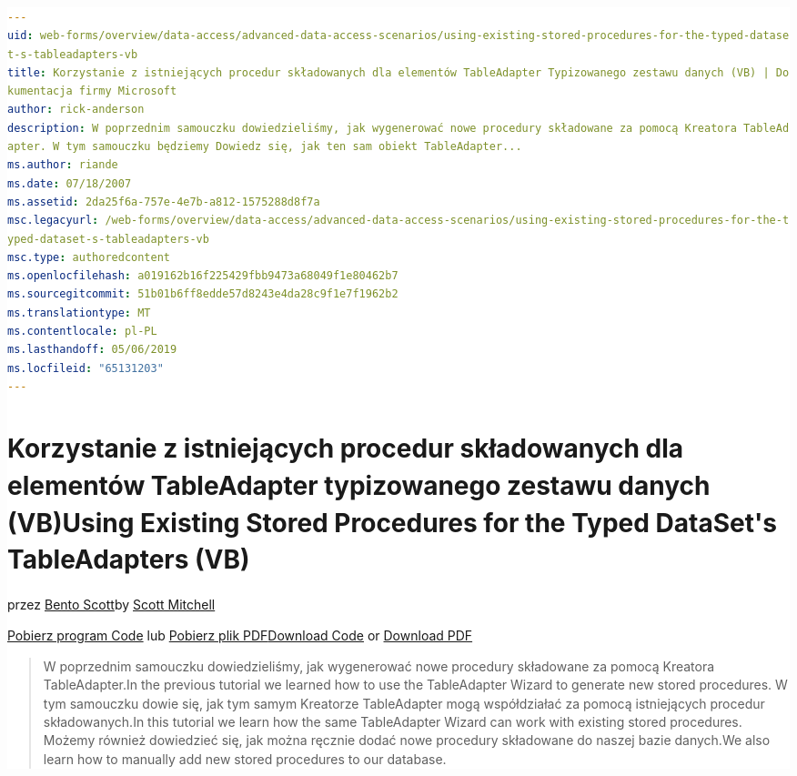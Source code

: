```yaml
---
uid: web-forms/overview/data-access/advanced-data-access-scenarios/using-existing-stored-procedures-for-the-typed-dataset-s-tableadapters-vb
title: Korzystanie z istniejących procedur składowanych dla elementów TableAdapter Typizowanego zestawu danych (VB) | Dokumentacja firmy Microsoft
author: rick-anderson
description: W poprzednim samouczku dowiedzieliśmy, jak wygenerować nowe procedury składowane za pomocą Kreatora TableAdapter. W tym samouczku będziemy Dowiedz się, jak ten sam obiekt TableAdapter...
ms.author: riande
ms.date: 07/18/2007
ms.assetid: 2da25f6a-757e-4e7b-a812-1575288d8f7a
msc.legacyurl: /web-forms/overview/data-access/advanced-data-access-scenarios/using-existing-stored-procedures-for-the-typed-dataset-s-tableadapters-vb
msc.type: authoredcontent
ms.openlocfilehash: a019162b16f225429fbb9473a68049f1e80462b7
ms.sourcegitcommit: 51b01b6ff8edde57d8243e4da28c9f1e7f1962b2
ms.translationtype: MT
ms.contentlocale: pl-PL
ms.lasthandoff: 05/06/2019
ms.locfileid: "65131203"
---
```

# <a name="using-existing-stored-procedures-for-the-typed-datasets-tableadapters-vb"></a><span data-ttu-id="d25f7-104">Korzystanie z istniejących procedur składowanych dla elementów TableAdapter typizowanego zestawu danych (VB)</span><span class="sxs-lookup"><span data-stu-id="d25f7-104">Using Existing Stored Procedures for the Typed DataSet's TableAdapters (VB)</span></span>

<span data-ttu-id="d25f7-105">przez [Bento Scott](https://twitter.com/ScottOnWriting)</span><span class="sxs-lookup"><span data-stu-id="d25f7-105">by [Scott Mitchell](https://twitter.com/ScottOnWriting)</span></span>

<span data-ttu-id="d25f7-106">[Pobierz program Code](http://download.microsoft.com/download/3/9/f/39f92b37-e92e-4ab3-909e-b4ef23d01aa3/ASPNET_Data_Tutorial_68_VB.zip) lub [Pobierz plik PDF](using-existing-stored-procedures-for-the-typed-dataset-s-tableadapters-vb/_static/datatutorial68vb1.pdf)</span><span class="sxs-lookup"><span data-stu-id="d25f7-106">[Download Code](http://download.microsoft.com/download/3/9/f/39f92b37-e92e-4ab3-909e-b4ef23d01aa3/ASPNET_Data_Tutorial_68_VB.zip) or [Download PDF](using-existing-stored-procedures-for-the-typed-dataset-s-tableadapters-vb/_static/datatutorial68vb1.pdf)</span></span>

> <span data-ttu-id="d25f7-107">W poprzednim samouczku dowiedzieliśmy, jak wygenerować nowe procedury składowane za pomocą Kreatora TableAdapter.</span><span class="sxs-lookup"><span data-stu-id="d25f7-107">In the previous tutorial we learned how to use the TableAdapter Wizard to generate new stored procedures.</span></span> <span data-ttu-id="d25f7-108">W tym samouczku dowie się, jak tym samym Kreatorze TableAdapter mogą współdziałać za pomocą istniejących procedur składowanych.</span><span class="sxs-lookup"><span data-stu-id="d25f7-108">In this tutorial we learn how the same TableAdapter Wizard can work with existing stored procedures.</span></span> <span data-ttu-id="d25f7-109">Możemy również dowiedzieć się, jak można ręcznie dodać nowe procedury składowane do naszej bazie danych.</span><span class="sxs-lookup"><span data-stu-id="d25f7-109">We also learn how to manually add new stored procedures to our database.</span></span>
